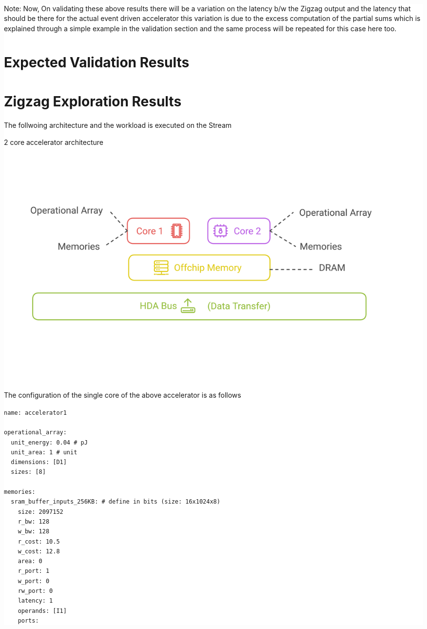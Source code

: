 Note: Now, On validating these above results there will be a variation on the latency b/w the Zigzag output and the latency that should be there for the actual event driven accelerator this variation is due to the excess computation of the partial sums which is explained through a simple example in the validation section and the same process will be repeated for this case here too.

# Expected Validation Results

# Zigzag Exploration Results

The follwoing architecture and the workload is executed on the Stream

2 core accelerator architecture

![2 core accelerator architecture](attachments/2_core_architecture.png)

The configuration of the single core of the above accelerator is as follows

```
name: accelerator1

operational_array:
  unit_energy: 0.04 # pJ
  unit_area: 1 # unit
  dimensions: [D1]
  sizes: [8]

memories:
  sram_buffer_inputs_256KB: # define in bits (size: 16x1024x8)
    size: 2097152
    r_bw: 128
    w_bw: 128
    r_cost: 10.5
    w_cost: 12.8
    area: 0
    r_port: 1
    w_port: 0
    rw_port: 0
    latency: 1
    operands: [I1]
    ports:
```
